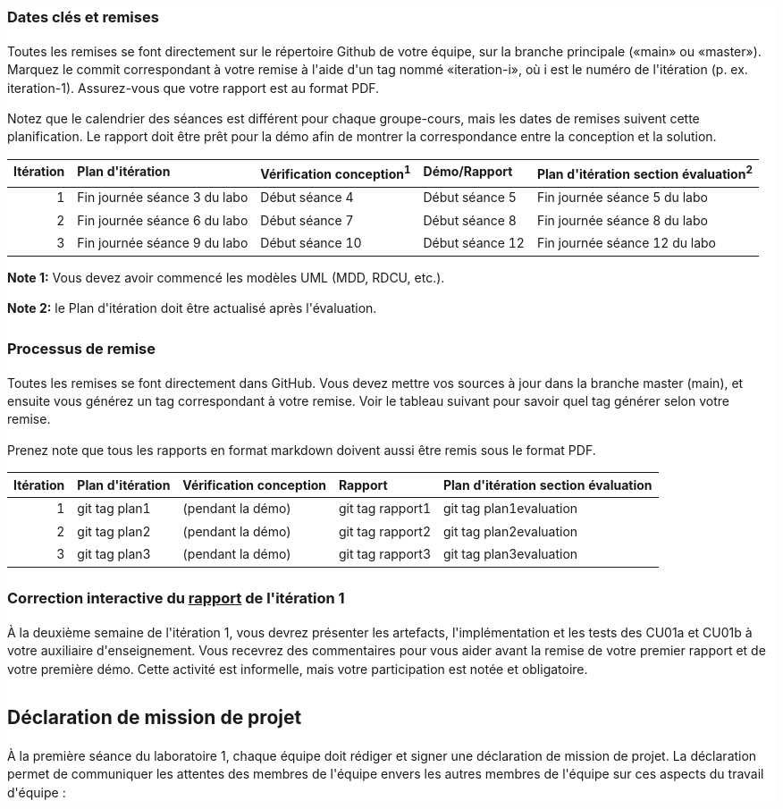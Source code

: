 ### Dates clés et remises

Toutes les remises se font directement sur le répertoire Github de votre équipe, sur la branche principale («main» ou «master»). Marquez le commit correspondant à votre remise à l'aide d'un tag nommé «iteration-i», où i est le numéro de l'itération (p. ex. iteration-1). Assurez-vous que votre rapport est au format PDF.

Notez que le calendrier des séances est différent pour chaque groupe-cours, mais les dates de remises suivent cette planification. Le rapport doit être prêt pour la démo afin de montrer la correspondance entre la conception et la solution.

| Itération | Plan d'itération              |Vérification conception<sup>1</sup> | Démo/Rapport  |Plan d'itération section évaluation<sup>2</sup>|
| --------: | :---------------------------- | :----------------------            |:--------------  |------------------------------------|
|         1 |Fin journée séance 3 du labo  | Début séance 4                     | Début séance 5  | Fin journée séance 5 du labo       |     
|         2 |Fin journée séance 6 du labo  | Début séance 7                     | Début séance 8  | Fin journée séance 8 du labo       |
|         3 |Fin journée séance 9 du labo  | Début séance 10                    | Début séance 12 | Fin journée séance 12 du labo      |

**Note 1:** Vous devez avoir commencé les modèles UML (MDD, RDCU, etc.).  

**Note 2:** le Plan d'itération doit être actualisé après l'évaluation.  

### Processus de remise

Toutes les remises se font directement dans GitHub.
Vous devez mettre vos sources à jour dans la branche master (main), et ensuite vous générez un tag correspondant à votre remise.
Voir le tableau suivant pour savoir quel tag générer selon votre remise.

Prenez note que tous les rapports en format markdown doivent aussi être remis sous le format PDF.

| Itération |Plan d'itération  | Vérification conception | Rapport           |Plan d'itération section évaluation|
| --------: | :----------------| :---------------------- |:----------------- |:----------------------------------|
|         1 |git tag plan1     | (pendant la démo)       | git tag rapport1  | git tag plan1evaluation           |
|         2 |git tag plan2     | (pendant la démo)       | git tag rapport2  | git tag plan2evaluation           |
|         3 |git tag plan3     | (pendant la démo)       | git tag rapport3  | git tag plan3evaluation           |

### Correction interactive du [rapport][gabarit-rapport] de l'itération 1

À la deuxième semaine de l'itération 1, vous devrez présenter les artefacts, l'implémentation et les tests des CU01a et CU01b à votre auxiliaire d'enseignement. Vous recevrez des commentaires pour vous aider avant la remise de votre premier rapport et de votre première démo. Cette activité est informelle, mais votre participation est notée et obligatoire.

## Déclaration de mission de projet

À la première séance du laboratoire 1, chaque équipe doit rédiger et signer une déclaration de mission de projet.
La déclaration permet de communiquer les attentes des membres de l'équipe envers les autres membres de l'équipe sur ces aspects du travail d'équipe :


[NotesDeCours]: https://tinyurl.com/log210ndc
[projet-exigences]: README-exigences-client.md
[projet-squelette]: https://github.com/profcfuhrmanets/log210-jeu-de-des-node-express-ts/tree/master/docs/Squelette.md
[projet-sgb]: https://github.com/profcfuhrmanets/log210-systeme-gestion-bordereau-node-express-ts
[gabarit-rapport]: rapports/RAPPORT-iteration-i.md
[gabarit-plan-iteration]: rapports/plan-iteration-gabarit.md
[mission-projet]: rapports/mission-projet.md
[grille-globale]: https://etsmtl365-my.sharepoint.com/personal/christopher_fuhrman_etsmtl_ca/_layouts/15/Doc.aspx?sourcedoc={88b6101f-80ee-44f9-a811-c230abdf651a}&action=embedview&wdAllowInteractivity=False&wdHideGridlines=True&wdHideHeaders=True&wdDownloadButton=True&wdInConfigurator=True&wdInConfigurator=True
[grille-artefacts]: https://etsmtl365-my.sharepoint.com/personal/christopher_fuhrman_etsmtl_ca/_layouts/15/Doc.aspx?sourcedoc={88b6101f-80ee-44f9-a811-c230abdf651a}&action=embedview&wdAllowInteractivity=False&ActiveCell='Equipe'!A1&wdHideGridlines=True&wdHideHeaders=True&wdDownloadButton=True&wdInConfigurator=True&wdInConfigurator=True
[grille-plan-iteration]: https://etsmtl365-my.sharepoint.com/personal/christopher_fuhrman_etsmtl_ca/_layouts/15/Doc.aspx?sourcedoc={88b6101f-80ee-44f9-a811-c230abdf651a}&action=embedview&wdAllowInteractivity=False&ActiveCell='Plan1'!A1&wdHideGridlines=True&wdHideHeaders=True&wdDownloadButton=True&wdInConfigurator=True&wdInConfigurator=True
[grille-rapport]: https://etsmtl365-my.sharepoint.com/personal/christopher_fuhrman_etsmtl_ca/_layouts/15/Doc.aspx?sourcedoc={88b6101f-80ee-44f9-a811-c230abdf651a}&action=embedview&wdAllowInteractivity=False&ActiveCell='Rapport1'!A1&wdHideGridlines=True&wdHideHeaders=True&wdDownloadButton=True&wdInConfigurator=True&wdInConfigurator=True
[grille-implementation]: https://etsmtl365-my.sharepoint.com/personal/christopher_fuhrman_etsmtl_ca/_layouts/15/Doc.aspx?sourcedoc={88b6101f-80ee-44f9-a811-c230abdf651a}&action=embedview&wdAllowInteractivity=False&ActiveCell='Implémentation'!A3&wdHideGridlines=True&wdHideHeaders=True&wdDownloadButton=True&wdInConfigurator=True&wdInConfigurator=True